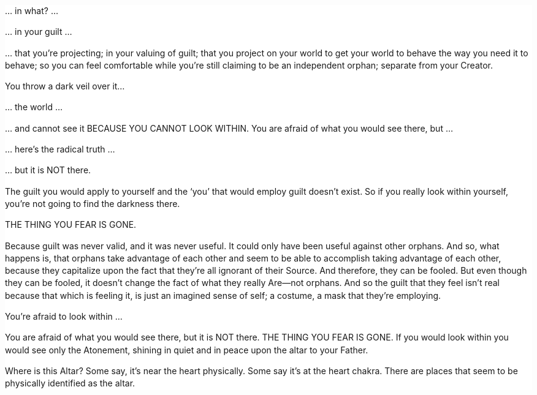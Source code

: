 &hellip; in what? &hellip;

<div markdown="1" class="well book">
&hellip; in your guilt &hellip;
</div>

&hellip; that you&rsquo;re projecting; in your valuing of guilt; that
you project on your world to get your world to behave the way you need
it to behave; so you can feel comfortable while you&rsquo;re still
claiming to be an independent orphan; separate from your Creator.

<div markdown="1" class="well book">
You throw a dark veil over it&hellip;
</div>

&hellip; the world &hellip;

<div markdown="1" class="well book">
&hellip; and cannot see it BECAUSE YOU CANNOT LOOK WITHIN. You are
afraid of what you would see there, but &hellip;
</div>

&hellip; here&rsquo;s the radical truth &hellip;

<div markdown="1" class="well book">
&hellip; but it is NOT there.
</div>

The guilt you would apply to yourself and the &lsquo;you&rsquo; that
would employ guilt doesn&rsquo;t exist. So if you really look within
yourself, you&rsquo;re not going to find the darkness there.

<div markdown="1" class="well book">
THE THING YOU FEAR IS GONE.
</div>

Because guilt was never valid, and it was never useful. It could only
have been useful against other orphans. And so, what happens is, that
orphans take advantage of each other and seem to be able to accomplish
taking advantage of each other, because they capitalize upon the fact
that they&rsquo;re all ignorant of their Source. And therefore, they
can be fooled. But even though they can be fooled, it doesn&rsquo;t
change the fact of what they really Are&mdash;not orphans. And so the
guilt that they feel isn&rsquo;t real because that which is feeling it,
is just an imagined sense of self; a costume, a mask that they&rsquo;re
employing.

You&rsquo;re afraid to look within &hellip;

<div markdown="1" class="well book">
You are afraid of what you would see there, but it is NOT there. THE
THING YOU FEAR IS GONE. If you would look within you would see only the
Atonement, shining in quiet and in peace upon the altar to your Father.
</div>

Where is this Altar? Some say, it&rsquo;s near the heart physically.
Some say it&rsquo;s at the heart chakra. There are places that seem to
be physically identified as the altar.
